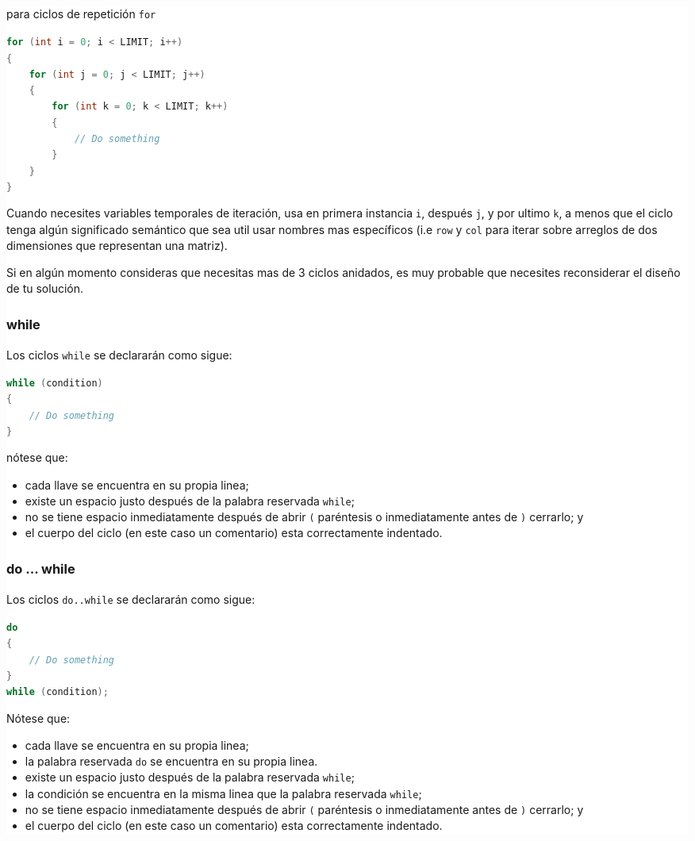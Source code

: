 para ciclos de repetición `for` 

```c
for (int i = 0; i < LIMIT; i++)
{
    for (int j = 0; j < LIMIT; j++)
    {
        for (int k = 0; k < LIMIT; k++)
        {
            // Do something
        }
    }
}
```

Cuando necesites variables temporales de iteración, usa en primera instancia `i`, después `j`, y por ultimo `k`, a menos que el ciclo tenga algún significado semántico que sea util usar nombres mas específicos (i.e `row` y `col` para iterar sobre arreglos de dos dimensiones que representan una matriz).

Si en algún momento consideras que necesitas mas de 3 ciclos anidados, es muy probable que necesites reconsiderar el diseño de tu solución. 

### while

Los ciclos `while` se declararán como sigue: 

```c
while (condition)
{
    // Do something
}
```

nótese que:

- cada llave se encuentra en su propia linea;
- existe un espacio justo después de la palabra reservada `while`;
- no se tiene espacio inmediatamente después de abrir `(` paréntesis o inmediatamente antes de `)` cerrarlo; y
- el cuerpo del ciclo (en este caso un comentario) esta correctamente indentado.

### do ... while

Los ciclos `do..while` se declararán como sigue: 

```c
do
{
    // Do something
}
while (condition);
```

Nótese que:

- cada llave se encuentra en su propia linea;
- la palabra reservada `do` se encuentra en su propia linea.
- existe un espacio justo después de la palabra reservada `while`;
- la condición se encuentra en la misma linea que la palabra reservada `while`;
- no se tiene espacio inmediatamente después de abrir `(` paréntesis o inmediatamente antes de `)` cerrarlo; y
- el cuerpo del ciclo (en este caso un comentario) esta correctamente indentado.
